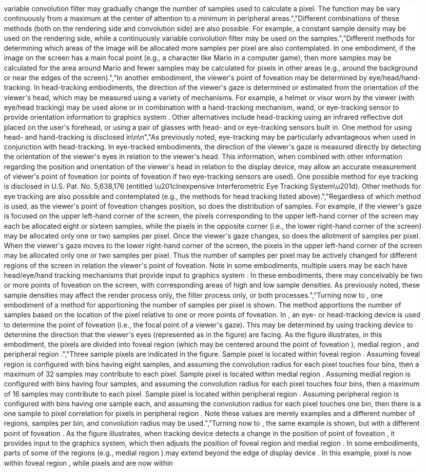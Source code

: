 variable convolution filter may gradually change the number of samples used to calculate a pixel. The function may be vary continuously from a maximum at the center of attention to a minimum in peripheral areas.","Different combinations of these methods (both on the rendering side and convolution side) are also possible. For example, a constant sample density may be used on the rendering side, while a continuously variable convolution filter may be used on the samples.","Different methods for determining which areas of the image will be allocated more samples per pixel are also contemplated. In one embodiment, if the image on the screen has a main focal point (e.g., a character like Mario in a computer game), then more samples may be calculated for the area around Mario and fewer samples may be calculated for pixels in other areas (e.g., around the background or near the edges of the screen).","In another embodiment, the viewer's point of foveation may be determined by eye\/head\/hand-tracking. In head-tracking embodiments, the direction of the viewer's gaze is determined or estimated from the orientation of the viewer's head, which may be measured using a variety of mechanisms. For example, a helmet or visor worn by the viewer (with eye\/head tracking) may be used alone or in combination with a hand-tracking mechanism, wand, or eye-tracking sensor to provide orientation information to graphics system . Other alternatives include head-tracking using an infrared reflective dot placed on the user's forehead, or using a pair of glasses with head- and or eye-tracking sensors built in. One method for using head- and hand-tracking is disclosed in\n\n","As previously noted, eye-tracking may be particularly advantageous when used in conjunction with head-tracking. In eye-tracked embodiments, the direction of the viewer's gaze is measured directly by detecting the orientation of the viewer's eyes in relation to the viewer's head. This information, when combined with other information regarding the position and orientation of the viewer's head in relation to the display device, may allow an accurate measurement of viewer's point of foveation (or points of foveation if two eye-tracking sensors are used). One possible method for eye tracking is disclosed in U.S. Pat. No. 5,638,176 (entitled \u201cInexpensive Interferometric Eye Tracking System\u201d). Other methods for eye tracking are also possible and contemplated (e.g., the methods for head tracking listed above).","Regardless of which method is used, as the viewer's point of foveation changes position, so does the distribution of samples. For example, if the viewer's gaze is focused on the upper left-hand corner of the screen, the pixels corresponding to the upper left-hand corner of the screen may each be allocated eight or sixteen samples, while the pixels in the opposite corner (i.e., the lower right-hand corner of the screen) may be allocated only one or two samples per pixel. Once the viewer's gaze changes, so does the allotment of samples per pixel. When the viewer's gaze moves to the lower right-hand corner of the screen, the pixels in the upper left-hand corner of the screen may be allocated only one or two samples per pixel. Thus the number of samples per pixel may be actively changed for different regions of the screen in relation the viewer's point of foveation. Note in some embodiments, multiple users may be each have head\/eye\/hand tracking mechanisms that provide input to graphics system . In these embodiments, there may conceivably be two or more points of foveation on the screen, with corresponding areas of high and low sample densities. As previously noted, these sample densities may affect the render process only, the filter process only, or both processes.","Turning now to , one embodiment of a method for apportioning the number of samples per pixel is shown. The method apportions the number of samples based on the location of the pixel relative to one or more points of foveation. In , an eye- or head-tracking device  is used to determine the point of foveation  (i.e., the focal point of a viewer's gaze). This may be determined by using tracking device  to determine the direction that the viewer's eyes (represented as  in the figure) are facing. As the figure illustrates, in this embodiment, the pixels are divided into foveal region  (which may be centered around the point of foveation ), medial region , and peripheral region .","Three sample pixels are indicated in the figure. Sample pixel  is located within foveal region . Assuming foveal region  is configured with bins having eight samples, and assuming the convolution radius for each pixel touches four bins, then a maximum of 32 samples may contribute to each pixel. Sample pixel  is located within medial region . Assuming medial region  is configured with bins having four samples, and assuming the convolution radius for each pixel touches four bins, then a maximum of 16 samples may contribute to each pixel. Sample pixel  is located within peripheral region . Assuming peripheral region  is configured with bins having one sample each, and assuming the convolution radius for each pixel touches one bin, then there is a one sample to pixel correlation for pixels in peripheral region . Note these values are merely examples and a different number of regions, samples per bin, and convolution radius may be used.","Turning now to , the same example is shown, but with a different point of foveation . As the figure illustrates, when tracking device  detects a change in the position of point of foveation , it provides input to the graphics system, which then adjusts the position of foveal region  and medial region . In some embodiments, parts of some of the regions (e.g., medial region ) may extend beyond the edge of display device . In this example, pixel  is now within foveal region , while pixels  and  are now within
